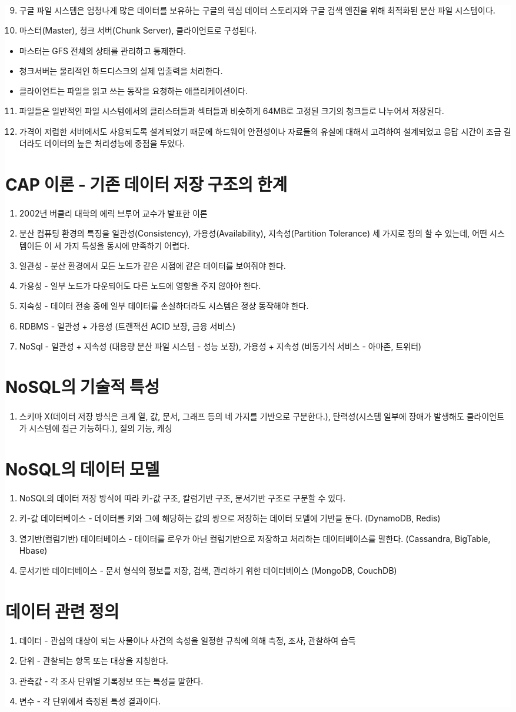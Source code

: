 9. 구글 파일 시스템은 엄청나게 많은 데이터를 보유하는 구글의 핵심 데이터 스토리지와 구글 검색 엔진을 위해 최적화된 분산 파일 시스템이다.

10. 마스터(Master), 청크 서버(Chunk Server), 클라이언트로 구성된다.

- 마스터는 GFS 전체의 상태를 관리하고 통제한다.

- 청크서버는 물리적인 하드디스크의 실제 입출력을 처리한다.

- 클라이언트는 파일을 읽고 쓰는 동작을 요청하는 애플리케이션이다.

11. 파일들은 일반적인 파일 시스템에서의 클러스터들과 섹터들과 비슷하게 64MB로 고정된 크기의 청크들로 나누어서 저장된다.

12. 가격이 저렴한 서버에서도 사용되도록 설계되었기 때문에 하드웨어 안전성이나 자료들의 유실에 대해서 고려하여 설계되었고 응답 시간이 조금 길더라도 데이터의 높은 처리성능에 중점을 두었다.

# CAP 이론 - 기존 데이터 저장 구조의 한계

1. 2002년 버클리 대학의 에릭 브루어 교수가 발표한 이론

2. 분산 컴퓨팅 환경의 특징을 일관성(Consistency), 가용성(Availability), 지속성(Partition Tolerance) 세 가지로 정의 할 수 있는데, 어떤 시스템이든 이 세 가지 특성을 동시에 만족하기 어렵다.

3. 일관성 - 분산 환경에서 모든 노드가 같은 시점에 같은 데이터를 보여줘야 한다.

4. 가용성 - 일부 노드가 다운되어도 다른 노드에 영향을 주지 않아야 한다.

5. 지속성 - 데이터 전송 중에 일부 데이터를 손실하더라도 시스템은 정상 동작해야 한다.

6. RDBMS - 일관성 + 가용성 (트랜잭션 ACID 보장, 금융 서비스)

7. NoSql - 일관성 + 지속성 (대용량 분산 파일 시스템 - 성능 보장), 가용성 + 지속성 (비동기식 서비스 - 아마존, 트위터)

# NoSQL의 기술적 특성

1. 스키마 X(데이터 저장 방식은 크게 열, 값, 문서, 그래프 등의 네 가지를 기반으로 구분한다.), 탄력성(시스템 일부에 장애가 발생해도 클라이언트가 시스템에 접근 가능하다.), 질의 기능, 캐싱

# NoSQL의 데이터 모델

1. NoSQL의 데이터 저장 방식에 따라 키-값 구조, 칼럼기반 구조, 문서기반 구조로 구분할 수 있다.

2. 키-값 데이터베이스 - 데이터를 키와 그에 해당하는 값의 쌍으로 저장하는 데이터 모델에  기반을 둔다. (DynamoDB, Redis)

3. 열기반(컬럼기반) 데이터베이스 - 데이터를 로우가 아닌 컬럼기반으로 저장하고 처리하는 데이터베이스를 말한다. (Cassandra, BigTable, Hbase)

4. 문서기반 데이터베이스 - 문서 형식의 정보를 저장, 검색, 관리하기 위한 데이터베이스 (MongoDB, CouchDB)

# 데이터 관련 정의

1. 데이터 - 관심의 대상이 되는 사물이나 사건의 속성을 일정한 규칙에 의해 측정, 조사, 관찰하여 습득

2. 단위 - 관찰되는 항목 또는 대상을 지칭한다.

3. 관측값 - 각 조사 단위별 기록정보 또는 특성을 말한다.

4. 변수 - 각 단위에서 측정된 특성 결과이다.
